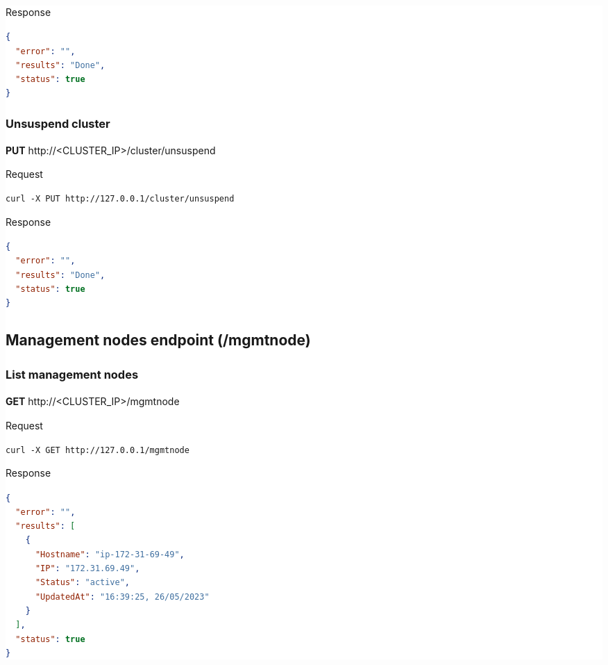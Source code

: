 Response

```json
{
  "error": "",
  "results": "Done",
  "status": true
}
```

### Unsuspend cluster

**PUT** http://<CLUSTER_IP>/cluster/unsuspend

Request

```curl
curl -X PUT http://127.0.0.1/cluster/unsuspend
```

Response

```json
{
  "error": "",
  "results": "Done",
  "status": true
}
```


## Management nodes endpoint (/mgmtnode)

### List management nodes

**GET** http://<CLUSTER_IP>/mgmtnode

Request

```curl
curl -X GET http://127.0.0.1/mgmtnode
```

Response

```json
{
  "error": "",
  "results": [
    {
      "Hostname": "ip-172-31-69-49",
      "IP": "172.31.69.49",
      "Status": "active",
      "UpdatedAt": "16:39:25, 26/05/2023"
    }
  ],
  "status": true
}
```
